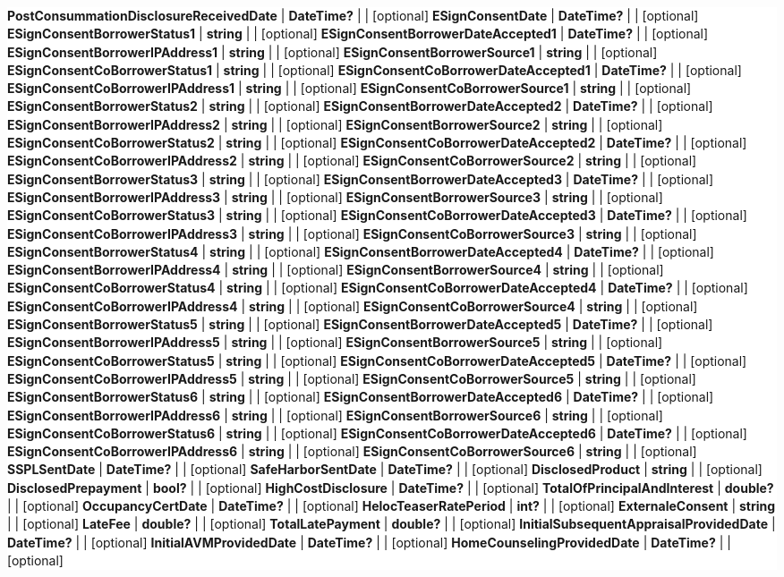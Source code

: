 **PostConsummationDisclosureReceivedDate** | **DateTime?** |  | [optional] 
**ESignConsentDate** | **DateTime?** |  | [optional] 
**ESignConsentBorrowerStatus1** | **string** |  | [optional] 
**ESignConsentBorrowerDateAccepted1** | **DateTime?** |  | [optional] 
**ESignConsentBorrowerIPAddress1** | **string** |  | [optional] 
**ESignConsentBorrowerSource1** | **string** |  | [optional] 
**ESignConsentCoBorrowerStatus1** | **string** |  | [optional] 
**ESignConsentCoBorrowerDateAccepted1** | **DateTime?** |  | [optional] 
**ESignConsentCoBorrowerIPAddress1** | **string** |  | [optional] 
**ESignConsentCoBorrowerSource1** | **string** |  | [optional] 
**ESignConsentBorrowerStatus2** | **string** |  | [optional] 
**ESignConsentBorrowerDateAccepted2** | **DateTime?** |  | [optional] 
**ESignConsentBorrowerIPAddress2** | **string** |  | [optional] 
**ESignConsentBorrowerSource2** | **string** |  | [optional] 
**ESignConsentCoBorrowerStatus2** | **string** |  | [optional] 
**ESignConsentCoBorrowerDateAccepted2** | **DateTime?** |  | [optional] 
**ESignConsentCoBorrowerIPAddress2** | **string** |  | [optional] 
**ESignConsentCoBorrowerSource2** | **string** |  | [optional] 
**ESignConsentBorrowerStatus3** | **string** |  | [optional] 
**ESignConsentBorrowerDateAccepted3** | **DateTime?** |  | [optional] 
**ESignConsentBorrowerIPAddress3** | **string** |  | [optional] 
**ESignConsentBorrowerSource3** | **string** |  | [optional] 
**ESignConsentCoBorrowerStatus3** | **string** |  | [optional] 
**ESignConsentCoBorrowerDateAccepted3** | **DateTime?** |  | [optional] 
**ESignConsentCoBorrowerIPAddress3** | **string** |  | [optional] 
**ESignConsentCoBorrowerSource3** | **string** |  | [optional] 
**ESignConsentBorrowerStatus4** | **string** |  | [optional] 
**ESignConsentBorrowerDateAccepted4** | **DateTime?** |  | [optional] 
**ESignConsentBorrowerIPAddress4** | **string** |  | [optional] 
**ESignConsentBorrowerSource4** | **string** |  | [optional] 
**ESignConsentCoBorrowerStatus4** | **string** |  | [optional] 
**ESignConsentCoBorrowerDateAccepted4** | **DateTime?** |  | [optional] 
**ESignConsentCoBorrowerIPAddress4** | **string** |  | [optional] 
**ESignConsentCoBorrowerSource4** | **string** |  | [optional] 
**ESignConsentBorrowerStatus5** | **string** |  | [optional] 
**ESignConsentBorrowerDateAccepted5** | **DateTime?** |  | [optional] 
**ESignConsentBorrowerIPAddress5** | **string** |  | [optional] 
**ESignConsentBorrowerSource5** | **string** |  | [optional] 
**ESignConsentCoBorrowerStatus5** | **string** |  | [optional] 
**ESignConsentCoBorrowerDateAccepted5** | **DateTime?** |  | [optional] 
**ESignConsentCoBorrowerIPAddress5** | **string** |  | [optional] 
**ESignConsentCoBorrowerSource5** | **string** |  | [optional] 
**ESignConsentBorrowerStatus6** | **string** |  | [optional] 
**ESignConsentBorrowerDateAccepted6** | **DateTime?** |  | [optional] 
**ESignConsentBorrowerIPAddress6** | **string** |  | [optional] 
**ESignConsentBorrowerSource6** | **string** |  | [optional] 
**ESignConsentCoBorrowerStatus6** | **string** |  | [optional] 
**ESignConsentCoBorrowerDateAccepted6** | **DateTime?** |  | [optional] 
**ESignConsentCoBorrowerIPAddress6** | **string** |  | [optional] 
**ESignConsentCoBorrowerSource6** | **string** |  | [optional] 
**SSPLSentDate** | **DateTime?** |  | [optional] 
**SafeHarborSentDate** | **DateTime?** |  | [optional] 
**DisclosedProduct** | **string** |  | [optional] 
**DisclosedPrepayment** | **bool?** |  | [optional] 
**HighCostDisclosure** | **DateTime?** |  | [optional] 
**TotalOfPrincipalAndInterest** | **double?** |  | [optional] 
**OccupancyCertDate** | **DateTime?** |  | [optional] 
**HelocTeaserRatePeriod** | **int?** |  | [optional] 
**ExternaleConsent** | **string** |  | [optional] 
**LateFee** | **double?** |  | [optional] 
**TotalLatePayment** | **double?** |  | [optional] 
**InitialSubsequentAppraisalProvidedDate** | **DateTime?** |  | [optional] 
**InitialAVMProvidedDate** | **DateTime?** |  | [optional] 
**HomeCounselingProvidedDate** | **DateTime?** |  | [optional] 